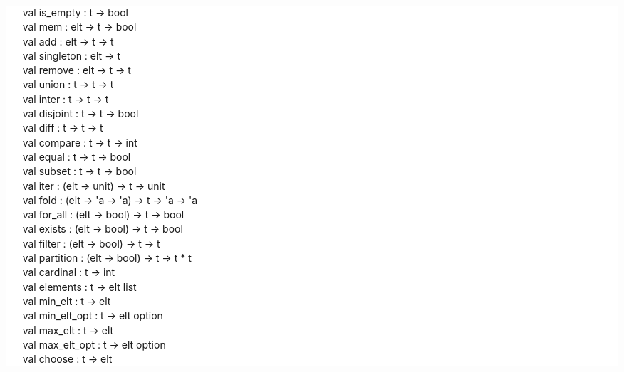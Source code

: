 &nbsp;&nbsp;&nbsp;&nbsp;&nbsp;&nbsp;<span class="keyword">val</span>&nbsp;is_empty&nbsp;:&nbsp;t&nbsp;<span class="keywordsign">-&gt;</span>&nbsp;bool<br>
&nbsp;&nbsp;&nbsp;&nbsp;&nbsp;&nbsp;<span class="keyword">val</span>&nbsp;mem&nbsp;:&nbsp;elt&nbsp;<span class="keywordsign">-&gt;</span>&nbsp;t&nbsp;<span class="keywordsign">-&gt;</span>&nbsp;bool<br>
&nbsp;&nbsp;&nbsp;&nbsp;&nbsp;&nbsp;<span class="keyword">val</span>&nbsp;add&nbsp;:&nbsp;elt&nbsp;<span class="keywordsign">-&gt;</span>&nbsp;t&nbsp;<span class="keywordsign">-&gt;</span>&nbsp;t<br>
&nbsp;&nbsp;&nbsp;&nbsp;&nbsp;&nbsp;<span class="keyword">val</span>&nbsp;singleton&nbsp;:&nbsp;elt&nbsp;<span class="keywordsign">-&gt;</span>&nbsp;t<br>
&nbsp;&nbsp;&nbsp;&nbsp;&nbsp;&nbsp;<span class="keyword">val</span>&nbsp;remove&nbsp;:&nbsp;elt&nbsp;<span class="keywordsign">-&gt;</span>&nbsp;t&nbsp;<span class="keywordsign">-&gt;</span>&nbsp;t<br>
&nbsp;&nbsp;&nbsp;&nbsp;&nbsp;&nbsp;<span class="keyword">val</span>&nbsp;union&nbsp;:&nbsp;t&nbsp;<span class="keywordsign">-&gt;</span>&nbsp;t&nbsp;<span class="keywordsign">-&gt;</span>&nbsp;t<br>
&nbsp;&nbsp;&nbsp;&nbsp;&nbsp;&nbsp;<span class="keyword">val</span>&nbsp;inter&nbsp;:&nbsp;t&nbsp;<span class="keywordsign">-&gt;</span>&nbsp;t&nbsp;<span class="keywordsign">-&gt;</span>&nbsp;t<br>
&nbsp;&nbsp;&nbsp;&nbsp;&nbsp;&nbsp;<span class="keyword">val</span>&nbsp;disjoint&nbsp;:&nbsp;t&nbsp;<span class="keywordsign">-&gt;</span>&nbsp;t&nbsp;<span class="keywordsign">-&gt;</span>&nbsp;bool<br>
&nbsp;&nbsp;&nbsp;&nbsp;&nbsp;&nbsp;<span class="keyword">val</span>&nbsp;diff&nbsp;:&nbsp;t&nbsp;<span class="keywordsign">-&gt;</span>&nbsp;t&nbsp;<span class="keywordsign">-&gt;</span>&nbsp;t<br>
&nbsp;&nbsp;&nbsp;&nbsp;&nbsp;&nbsp;<span class="keyword">val</span>&nbsp;compare&nbsp;:&nbsp;t&nbsp;<span class="keywordsign">-&gt;</span>&nbsp;t&nbsp;<span class="keywordsign">-&gt;</span>&nbsp;int<br>
&nbsp;&nbsp;&nbsp;&nbsp;&nbsp;&nbsp;<span class="keyword">val</span>&nbsp;equal&nbsp;:&nbsp;t&nbsp;<span class="keywordsign">-&gt;</span>&nbsp;t&nbsp;<span class="keywordsign">-&gt;</span>&nbsp;bool<br>
&nbsp;&nbsp;&nbsp;&nbsp;&nbsp;&nbsp;<span class="keyword">val</span>&nbsp;subset&nbsp;:&nbsp;t&nbsp;<span class="keywordsign">-&gt;</span>&nbsp;t&nbsp;<span class="keywordsign">-&gt;</span>&nbsp;bool<br>
&nbsp;&nbsp;&nbsp;&nbsp;&nbsp;&nbsp;<span class="keyword">val</span>&nbsp;iter&nbsp;:&nbsp;(elt&nbsp;<span class="keywordsign">-&gt;</span>&nbsp;unit)&nbsp;<span class="keywordsign">-&gt;</span>&nbsp;t&nbsp;<span class="keywordsign">-&gt;</span>&nbsp;unit<br>
&nbsp;&nbsp;&nbsp;&nbsp;&nbsp;&nbsp;<span class="keyword">val</span>&nbsp;fold&nbsp;:&nbsp;(elt&nbsp;<span class="keywordsign">-&gt;</span>&nbsp;<span class="keywordsign">'</span>a&nbsp;<span class="keywordsign">-&gt;</span>&nbsp;<span class="keywordsign">'</span>a)&nbsp;<span class="keywordsign">-&gt;</span>&nbsp;t&nbsp;<span class="keywordsign">-&gt;</span>&nbsp;<span class="keywordsign">'</span>a&nbsp;<span class="keywordsign">-&gt;</span>&nbsp;<span class="keywordsign">'</span>a<br>
&nbsp;&nbsp;&nbsp;&nbsp;&nbsp;&nbsp;<span class="keyword">val</span>&nbsp;for_all&nbsp;:&nbsp;(elt&nbsp;<span class="keywordsign">-&gt;</span>&nbsp;bool)&nbsp;<span class="keywordsign">-&gt;</span>&nbsp;t&nbsp;<span class="keywordsign">-&gt;</span>&nbsp;bool<br>
&nbsp;&nbsp;&nbsp;&nbsp;&nbsp;&nbsp;<span class="keyword">val</span>&nbsp;exists&nbsp;:&nbsp;(elt&nbsp;<span class="keywordsign">-&gt;</span>&nbsp;bool)&nbsp;<span class="keywordsign">-&gt;</span>&nbsp;t&nbsp;<span class="keywordsign">-&gt;</span>&nbsp;bool<br>
&nbsp;&nbsp;&nbsp;&nbsp;&nbsp;&nbsp;<span class="keyword">val</span>&nbsp;filter&nbsp;:&nbsp;(elt&nbsp;<span class="keywordsign">-&gt;</span>&nbsp;bool)&nbsp;<span class="keywordsign">-&gt;</span>&nbsp;t&nbsp;<span class="keywordsign">-&gt;</span>&nbsp;t<br>
&nbsp;&nbsp;&nbsp;&nbsp;&nbsp;&nbsp;<span class="keyword">val</span>&nbsp;partition&nbsp;:&nbsp;(elt&nbsp;<span class="keywordsign">-&gt;</span>&nbsp;bool)&nbsp;<span class="keywordsign">-&gt;</span>&nbsp;t&nbsp;<span class="keywordsign">-&gt;</span>&nbsp;t&nbsp;*&nbsp;t<br>
&nbsp;&nbsp;&nbsp;&nbsp;&nbsp;&nbsp;<span class="keyword">val</span>&nbsp;cardinal&nbsp;:&nbsp;t&nbsp;<span class="keywordsign">-&gt;</span>&nbsp;int<br>
&nbsp;&nbsp;&nbsp;&nbsp;&nbsp;&nbsp;<span class="keyword">val</span>&nbsp;elements&nbsp;:&nbsp;t&nbsp;<span class="keywordsign">-&gt;</span>&nbsp;elt&nbsp;list<br>
&nbsp;&nbsp;&nbsp;&nbsp;&nbsp;&nbsp;<span class="keyword">val</span>&nbsp;min_elt&nbsp;:&nbsp;t&nbsp;<span class="keywordsign">-&gt;</span>&nbsp;elt<br>
&nbsp;&nbsp;&nbsp;&nbsp;&nbsp;&nbsp;<span class="keyword">val</span>&nbsp;min_elt_opt&nbsp;:&nbsp;t&nbsp;<span class="keywordsign">-&gt;</span>&nbsp;elt&nbsp;option<br>
&nbsp;&nbsp;&nbsp;&nbsp;&nbsp;&nbsp;<span class="keyword">val</span>&nbsp;max_elt&nbsp;:&nbsp;t&nbsp;<span class="keywordsign">-&gt;</span>&nbsp;elt<br>
&nbsp;&nbsp;&nbsp;&nbsp;&nbsp;&nbsp;<span class="keyword">val</span>&nbsp;max_elt_opt&nbsp;:&nbsp;t&nbsp;<span class="keywordsign">-&gt;</span>&nbsp;elt&nbsp;option<br>
&nbsp;&nbsp;&nbsp;&nbsp;&nbsp;&nbsp;<span class="keyword">val</span>&nbsp;choose&nbsp;:&nbsp;t&nbsp;<span class="keywordsign">-&gt;</span>&nbsp;elt<br>